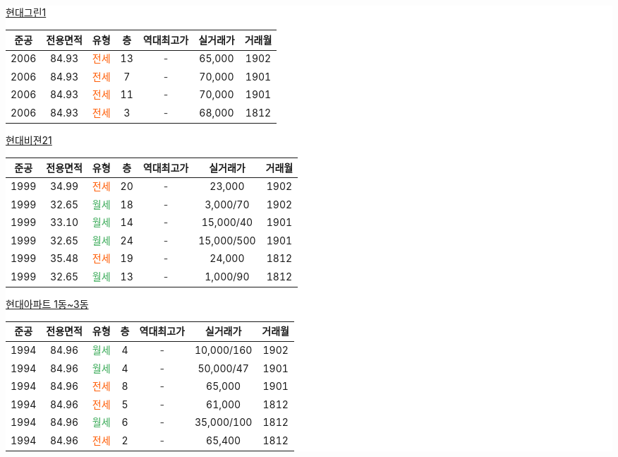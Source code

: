 [현대그린1](https://search.naver.com/search.naver?query=%EC%84%9C%EC%9A%B8%ED%8A%B9%EB%B3%84%EC%8B%9C+%EA%B0%95%EB%82%A8%EA%B5%AC+%EB%8F%84%EA%B3%A1%EB%8F%99+%ED%98%84%EB%8C%80%EA%B7%B8%EB%A6%B01)

|준공|전용면적|유형|층|역대최고가|실거래가|거래월|
|:---:|:---:|:---:|:---:|:---:|:---:|:---:|
|2006|84.93|<span style="color:#ff5a00">전세</span>|13|<span style="color:#444444">-</span>|65,000|1902|
|2006|84.93|<span style="color:#ff5a00">전세</span>|7|<span style="color:#444444">-</span>|70,000|1901|
|2006|84.93|<span style="color:#ff5a00">전세</span>|11|<span style="color:#444444">-</span>|70,000|1901|
|2006|84.93|<span style="color:#ff5a00">전세</span>|3|<span style="color:#444444">-</span>|68,000|1812|


<script async src="//pagead2.googlesyndication.com/pagead/js/adsbygoogle.js"></script>

<ins class="adsbygoogle"
     style="display:block"
     data-ad-client="ca-pub-2446590836940007"
     data-ad-slot="1659523306"
     data-ad-format="auto"
     data-full-width-responsive="true"></ins>
<script>
(adsbygoogle = window.adsbygoogle || []).push({});
</script>


[현대비젼21](https://search.naver.com/search.naver?query=%EC%84%9C%EC%9A%B8%ED%8A%B9%EB%B3%84%EC%8B%9C+%EA%B0%95%EB%82%A8%EA%B5%AC+%EB%8F%84%EA%B3%A1%EB%8F%99+%ED%98%84%EB%8C%80%EB%B9%84%EC%A0%BC21)

|준공|전용면적|유형|층|역대최고가|실거래가|거래월|
|:---:|:---:|:---:|:---:|:---:|:---:|:---:|
|1999|34.99|<span style="color:#ff5a00">전세</span>|20|<span style="color:#444444">-</span>|23,000|1902|
|1999|32.65|<span style="color:#34a853">월세</span>|18|<span style="color:#444444">-</span>|3,000/70|1902|
|1999|33.10|<span style="color:#34a853">월세</span>|14|<span style="color:#444444">-</span>|15,000/40|1901|
|1999|32.65|<span style="color:#34a853">월세</span>|24|<span style="color:#444444">-</span>|15,000/500|1901|
|1999|35.48|<span style="color:#ff5a00">전세</span>|19|<span style="color:#444444">-</span>|24,000|1812|
|1999|32.65|<span style="color:#34a853">월세</span>|13|<span style="color:#444444">-</span>|1,000/90|1812|

[현대아파트 1동~3동](https://search.naver.com/search.naver?query=%EC%84%9C%EC%9A%B8%ED%8A%B9%EB%B3%84%EC%8B%9C+%EA%B0%95%EB%82%A8%EA%B5%AC+%EB%8F%84%EA%B3%A1%EB%8F%99+%ED%98%84%EB%8C%80%EC%95%84%ED%8C%8C%ED%8A%B8+1%EB%8F%99%7E3%EB%8F%99)

|준공|전용면적|유형|층|역대최고가|실거래가|거래월|
|:---:|:---:|:---:|:---:|:---:|:---:|:---:|
|1994|84.96|<span style="color:#34a853">월세</span>|4|<span style="color:#444444">-</span>|10,000/160|1902|
|1994|84.96|<span style="color:#34a853">월세</span>|4|<span style="color:#444444">-</span>|50,000/47|1901|
|1994|84.96|<span style="color:#ff5a00">전세</span>|8|<span style="color:#444444">-</span>|65,000|1901|
|1994|84.96|<span style="color:#ff5a00">전세</span>|5|<span style="color:#444444">-</span>|61,000|1812|
|1994|84.96|<span style="color:#34a853">월세</span>|6|<span style="color:#444444">-</span>|35,000/100|1812|
|1994|84.96|<span style="color:#ff5a00">전세</span>|2|<span style="color:#444444">-</span>|65,400|1812|
